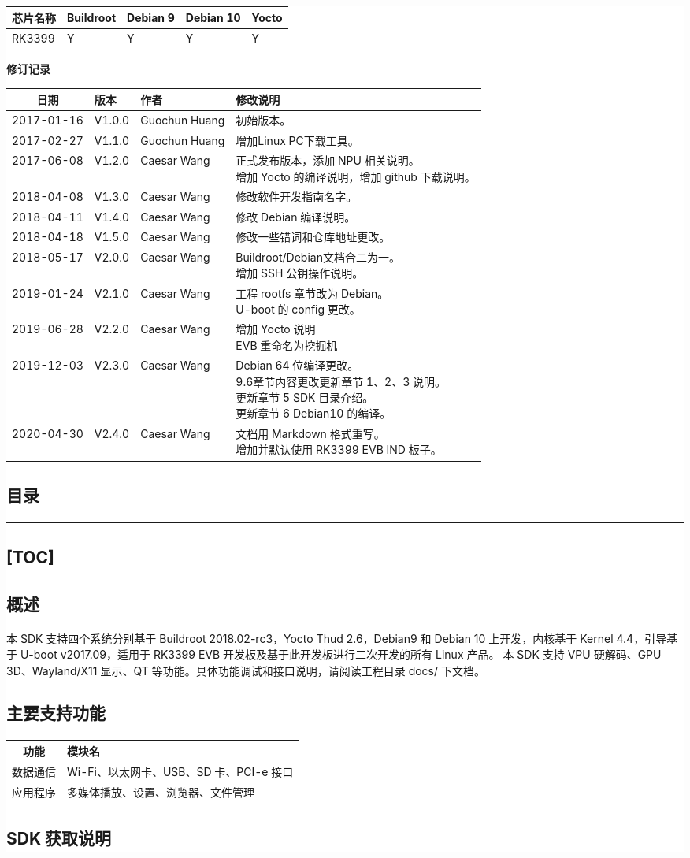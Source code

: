 | **芯片名称**    | **Buildroot** | **Debian 9** | **Debian 10** | **Yocto** |
| ----------- | :-------------- | :------------- | :---------- | :---------- |
| RK3399      | Y               | Y              | Y           | Y           |

 **修订记录**

| **日期**   | **版本** | **作者** | **修改说明** |
| -----------| :-------------- | :------------- | :---------- |
| 2017-01-16 | V1.0.0 | Guochun Huang | 初始版本。 |
| 2017-02-27 | V1.1.0 | Guochun Huang | 增加Linux PC下载工具。|
| 2017-06-08 | V1.2.0 | Caesar Wang | 正式发布版本，添加 NPU 相关说明。<br/>增加 Yocto 的编译说明，增加 github 下载说明。|
| 2018-04-08 | V1.3.0 | Caesar Wang | 修改软件开发指南名字。 |
| 2018-04-11 | V1.4.0 | Caesar Wang | 修改 Debian 编译说明。 |
| 2018-04-18 | V1.5.0 | Caesar Wang | 修改一些错词和仓库地址更改。 |
| 2018-05-17 | V2.0.0 | Caesar Wang | Buildroot/Debian文档合二为一。<br/>增加 SSH 公钥操作说明。 |
| 2019-01-24 | V2.1.0 | Caesar Wang | 工程 rootfs 章节改为 Debian。 <br/>U-boot 的 config 更改。 |
| 2019-06-28 | V2.2.0 | Caesar Wang | 增加 Yocto 说明 <br/>EVB 重命名为挖掘机 |
| 2019-12-03 | V2.3.0 | Caesar Wang | Debian 64 位编译更改。<br/>9.6章节内容更改更新章节 1、2、3 说明。 <br/>更新章节 5 SDK 目录介绍。<br/>更新章节 6 Debian10 的编译。|
| 2020-04-30 | V2.4.0 | Caesar Wang | 文档用 Markdown 格式重写。<br/>增加并默认使用 RK3399 EVB IND 板子。 |

## **目录**

---
[TOC]
---

## 概述

本 SDK 支持四个系统分别基于 Buildroot 2018.02-rc3，Yocto Thud 2.6，Debian9 和 Debian 10 上开发，内核基于 Kernel 4.4，引导基于 U-boot v2017.09，适用于 RK3399 EVB 开发板及基于此开发板进行二次开发的所有 Linux 产品。
本 SDK 支持 VPU 硬解码、GPU 3D、Wayland/X11 显示、QT 等功能。具体功能调试和接口说明，请阅读工程目录 docs/ 下文档。

## 主要支持功能

| **功能**    | **模块名** |
| ----------- | :-------------- |
| 数据通信      | Wi-Fi、以太网卡、USB、SD 卡、PCI-e 接口  |
| 应用程序      | 多媒体播放、设置、浏览器、文件管理       |

## SDK 获取说明
